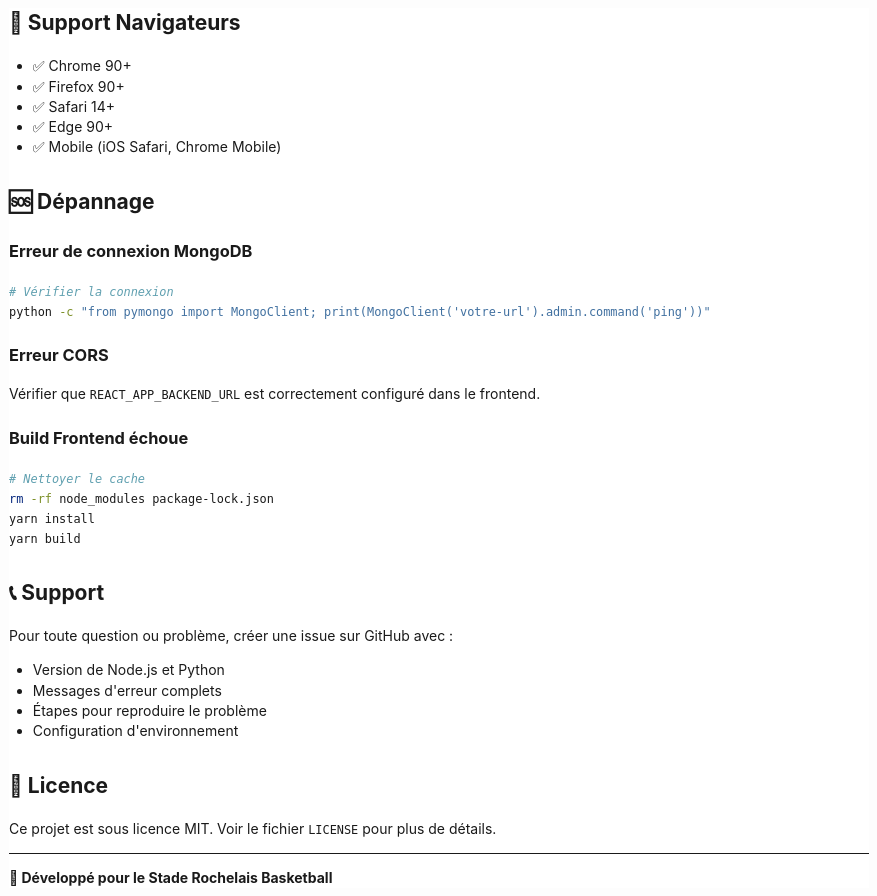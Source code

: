 ## 📱 Support Navigateurs

- ✅ Chrome 90+
- ✅ Firefox 90+
- ✅ Safari 14+
- ✅ Edge 90+
- ✅ Mobile (iOS Safari, Chrome Mobile)

## 🆘 Dépannage

### Erreur de connexion MongoDB
```bash
# Vérifier la connexion
python -c "from pymongo import MongoClient; print(MongoClient('votre-url').admin.command('ping'))"
```

### Erreur CORS
Vérifier que `REACT_APP_BACKEND_URL` est correctement configuré dans le frontend.

### Build Frontend échoue
```bash
# Nettoyer le cache
rm -rf node_modules package-lock.json
yarn install
yarn build
```

## 📞 Support

Pour toute question ou problème, créer une issue sur GitHub avec :
- Version de Node.js et Python
- Messages d'erreur complets
- Étapes pour reproduire le problème
- Configuration d'environnement

## 📄 Licence

Ce projet est sous licence MIT. Voir le fichier `LICENSE` pour plus de détails.

---

**🏀 Développé pour le Stade Rochelais Basketball**